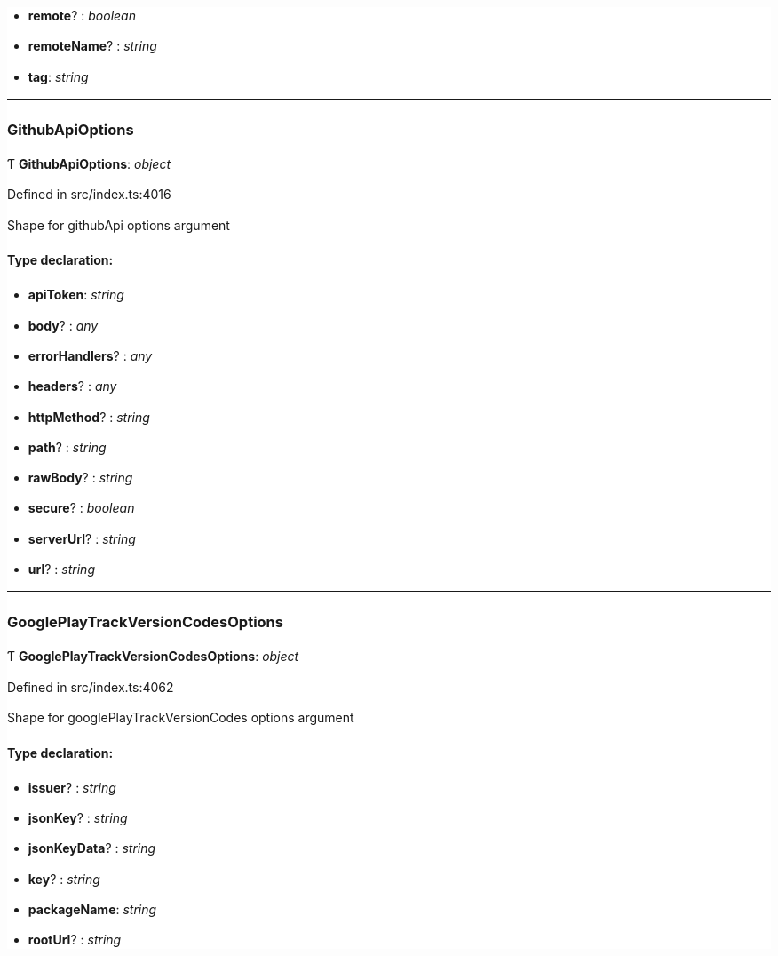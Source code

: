 * **remote**? : *boolean*

* **remoteName**? : *string*

* **tag**: *string*

___

###  GithubApiOptions

Ƭ **GithubApiOptions**: *object*

Defined in src/index.ts:4016

Shape for githubApi options argument

#### Type declaration:

* **apiToken**: *string*

* **body**? : *any*

* **errorHandlers**? : *any*

* **headers**? : *any*

* **httpMethod**? : *string*

* **path**? : *string*

* **rawBody**? : *string*

* **secure**? : *boolean*

* **serverUrl**? : *string*

* **url**? : *string*

___

###  GooglePlayTrackVersionCodesOptions

Ƭ **GooglePlayTrackVersionCodesOptions**: *object*

Defined in src/index.ts:4062

Shape for googlePlayTrackVersionCodes options argument

#### Type declaration:

* **issuer**? : *string*

* **jsonKey**? : *string*

* **jsonKeyData**? : *string*

* **key**? : *string*

* **packageName**: *string*

* **rootUrl**? : *string*
